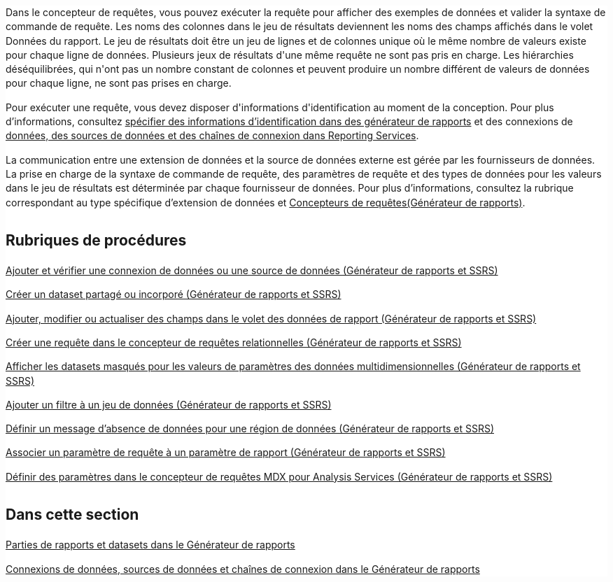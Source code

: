  Dans le concepteur de requêtes, vous pouvez exécuter la requête pour afficher des exemples de données et valider la syntaxe de commande de requête. Les noms des colonnes dans le jeu de résultats deviennent les noms des champs affichés dans le volet Données du rapport. Le jeu de résultats doit être un jeu de lignes et de colonnes unique où le même nombre de valeurs existe pour chaque ligne de données. Plusieurs jeux de résultats d'une même requête ne sont pas pris en charge. Les hiérarchies déséquilibrées, qui n'ont pas un nombre constant de colonnes et peuvent produire un nombre différent de valeurs de données pour chaque ligne, ne sont pas prises en charge.  
  
 Pour exécuter une requête, vous devez disposer d'informations d'identification au moment de la conception. Pour plus d’informations, consultez [spécifier des informations d’identification dans des générateur de rapports](../specify-credentials-in-report-builder.md) et des connexions de [données, des sources de données et des chaînes de connexion dans Reporting Services](../data-connections-data-sources-and-connection-strings-in-reporting-services.md).  
  
 La communication entre une extension de données et la source de données externe est gérée par les fournisseurs de données. La prise en charge de la syntaxe de commande de requête, des paramètres de requête et des types de données pour les valeurs dans le jeu de résultats est déterminée par chaque fournisseur de données. Pour plus d’informations, consultez la rubrique correspondant au type spécifique d’extension de données et [Concepteurs de requêtes&#40;Générateur de rapports&#41;](../query-designers-report-builder.md).  

##  <a name="HowTo"></a> Rubriques de procédures  
 [Ajouter et vérifier une connexion de données ou une source de données &#40;Générateur de rapports et SSRS&#41;](add-and-verify-a-data-connection-report-builder-and-ssrs.md)  
  
 [Créer un dataset partagé ou incorporé &#40;Générateur de rapports et SSRS&#41;](create-a-shared-dataset-or-embedded-dataset-report-builder-and-ssrs.md)  
  
 [Ajouter, modifier ou actualiser des champs dans le volet des données de rapport &#40;Générateur de rapports et SSRS&#41;](add-edit-refresh-fields-in-the-report-data-pane-report-builder-and-ssrs.md)  
  
 [Créer une requête dans le concepteur de requêtes relationnelles &#40;Générateur de rapports et SSRS&#41;](build-a-query-in-the-relational-query-designer-report-builder-and-ssrs.md)  
  
 [Afficher les datasets masqués pour les valeurs de paramètres des données multidimensionnelles &#40;Générateur de rapports et SSRS&#41;](show-hidden-datasets-for-parameter-values-multidimensional-data.md)  
  
 [Ajouter un filtre à un jeu de données &#40;Générateur de rapports et SSRS&#41;](add-a-filter-to-a-dataset-report-builder-and-ssrs.md)  
  
 [Définir un message d’absence de données pour une région de données &#40;Générateur de rapports et SSRS&#41;](set-a-no-data-message-for-a-data-region-report-builder-and-ssrs.md)  
  
 [Associer un paramètre de requête à un paramètre de rapport &#40;Générateur de rapports et SSRS&#41;](associate-a-query-parameter-with-a-report-parameter-report-builder-and-ssrs.md)  
  
 [Définir des paramètres dans le concepteur de requêtes MDX pour Analysis Services &#40;Générateur de rapports et SSRS&#41;](define-parameters-in-the-mdx-query-designer-for-analysis-services.md)  

##  <a name="Section"></a> Dans cette section  
 [Parties de rapports et datasets dans le Générateur de rapports](report-parts-and-datasets-in-report-builder.md)  
  
 [Connexions de données, sources de données et chaînes de connexion dans le Générateur de rapports](../data-connections-data-sources-and-connection-strings-in-report-builder.md)  
  